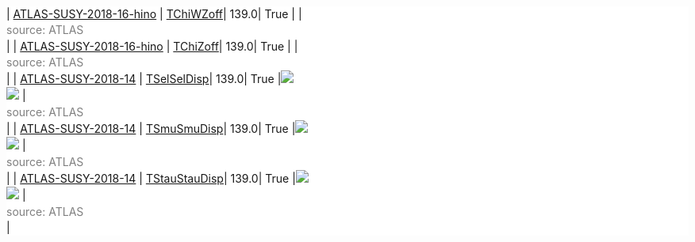 | <a name="ATLAS-SUSY-2018-16-hino_em">[ATLAS-SUSY-2018-16-hino](https://atlas.web.cern.ch/Atlas/GROUPS/PHYSICS/PAPERS/SUSY-2018-16/)</a> | [TChiWZoff](SmsDictionary310#TChiWZoff)| 139.0| True |  |<br><font color='grey'>source: ATLAS</font><br> |
| <a name="ATLAS-SUSY-2018-16-hino_em">[ATLAS-SUSY-2018-16-hino](https://atlas.web.cern.ch/Atlas/GROUPS/PHYSICS/PAPERS/SUSY-2018-16/)</a> | [TChiZoff](SmsDictionary310#TChiZoff)| 139.0| True |  |<br><font color='grey'>source: ATLAS</font><br> |
| <a name="ATLAS-SUSY-2018-14_em">[ATLAS-SUSY-2018-14](https://atlas.web.cern.ch/Atlas/GROUPS/PHYSICS/PAPERS/SUSY-2018-14/)</a> | [TSelSelDisp](SmsDictionary310#TSelSelDisp)| 139.0| True |<a href="https://smodels.github.io/validation/310/13TeV/ATLAS/ATLAS-SUSY-2018-14-eff/validation/TSelSelDisp_x_1_x_1_y_y.png"><img src="https://smodels.github.io/validation/310/13TeV/ATLAS/ATLAS-SUSY-2018-14-eff/validation/TSelSelDisp_x_1_x_1_y_y.png?1595563163.1257586" /></a><BR><a href="https://smodels.github.io/validation/310/13TeV/ATLAS/ATLAS-SUSY-2018-14-eff/validation/TSelSelDisp_x_1_x_1_y_y_combined.png"><img src="https://smodels.github.io/validation/310/13TeV/ATLAS/ATLAS-SUSY-2018-14-eff/validation/TSelSelDisp_x_1_x_1_y_y_combined.png?1595563163.1257586" /></a>  |<br><font color='grey'>source: ATLAS</font><br> |
| <a name="ATLAS-SUSY-2018-14_em">[ATLAS-SUSY-2018-14](https://atlas.web.cern.ch/Atlas/GROUPS/PHYSICS/PAPERS/SUSY-2018-14/)</a> | [TSmuSmuDisp](SmsDictionary310#TSmuSmuDisp)| 139.0| True |<a href="https://smodels.github.io/validation/310/13TeV/ATLAS/ATLAS-SUSY-2018-14-eff/validation/TSmuSmuDisp_x_1_x_1_y_y.png"><img src="https://smodels.github.io/validation/310/13TeV/ATLAS/ATLAS-SUSY-2018-14-eff/validation/TSmuSmuDisp_x_1_x_1_y_y.png?1595563163.1440706" /></a><BR><a href="https://smodels.github.io/validation/310/13TeV/ATLAS/ATLAS-SUSY-2018-14-eff/validation/TSmuSmuDisp_x_1_x_1_y_y_combined.png"><img src="https://smodels.github.io/validation/310/13TeV/ATLAS/ATLAS-SUSY-2018-14-eff/validation/TSmuSmuDisp_x_1_x_1_y_y_combined.png?1595563163.1440706" /></a>  |<br><font color='grey'>source: ATLAS</font><br> |
| <a name="ATLAS-SUSY-2018-14_em">[ATLAS-SUSY-2018-14](https://atlas.web.cern.ch/Atlas/GROUPS/PHYSICS/PAPERS/SUSY-2018-14/)</a> | [TStauStauDisp](SmsDictionary310#TStauStauDisp)| 139.0| True |<a href="https://smodels.github.io/validation/310/13TeV/ATLAS/ATLAS-SUSY-2018-14-eff/validation/TStauStauDisp_x_1_x_1_y_y.png"><img src="https://smodels.github.io/validation/310/13TeV/ATLAS/ATLAS-SUSY-2018-14-eff/validation/TStauStauDisp_x_1_x_1_y_y.png?1595563163.164377" /></a><BR><a href="https://smodels.github.io/validation/310/13TeV/ATLAS/ATLAS-SUSY-2018-14-eff/validation/TStauStauDisp_x_1_x_1_y_y_combined.png"><img src="https://smodels.github.io/validation/310/13TeV/ATLAS/ATLAS-SUSY-2018-14-eff/validation/TStauStauDisp_x_1_x_1_y_y_combined.png?1595563163.164377" /></a>  |<br><font color='grey'>source: ATLAS</font><br> |